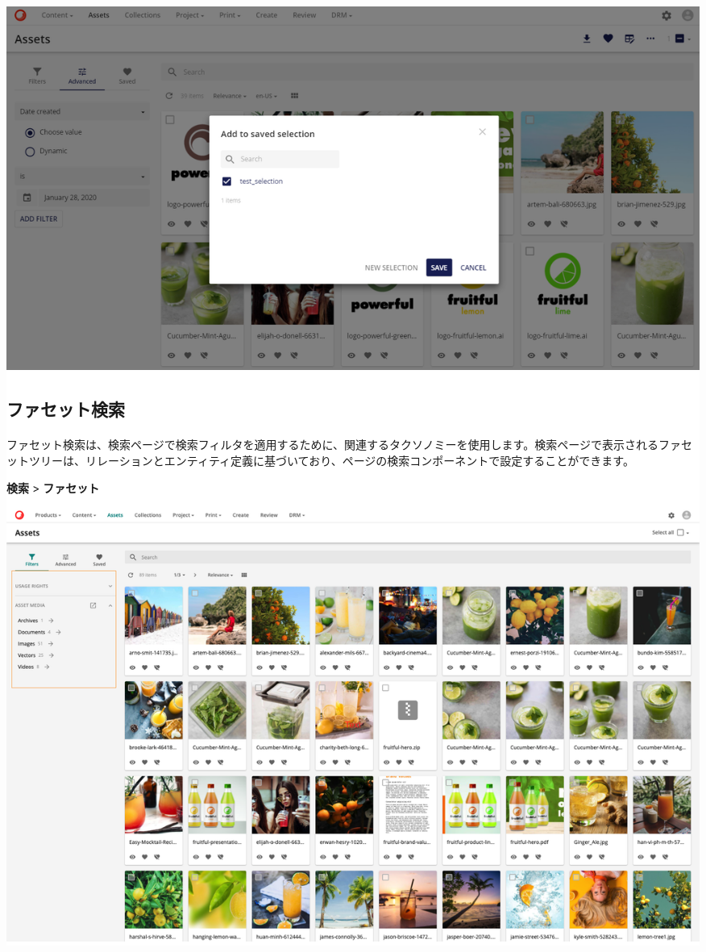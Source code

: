 ![](../../../images/user-documentation/content-user-manual/search/16_Add_to_saved_selection.png)

## ファセット検索

ファセット検索は、検索ページで検索フィルタを適用するために、関連するタクソノミーを使用します。検索ページで表示されるファセットツリーは、リレーションとエンティティ定義に基づいており、ページの検索コンポーネントで設定することができます。

**検索** > **ファセット**

![](../../../images/user-documentation/content-user-manual/search/search_page_facets_overview.png)
